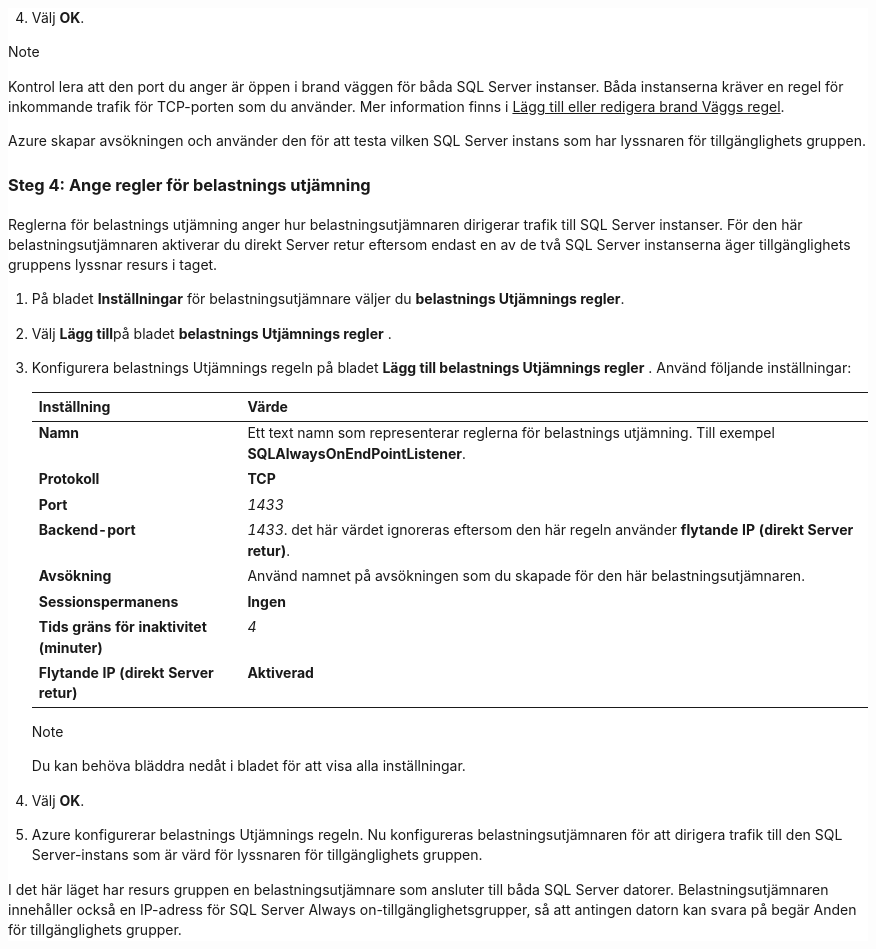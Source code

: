 4.  Välj **OK**. 

> [!NOTE]
> Kontrol lera att den port du anger är öppen i brand väggen för båda SQL Server instanser. Båda instanserna kräver en regel för inkommande trafik för TCP-porten som du använder. Mer information finns i [Lägg till eller redigera brand Väggs regel](https://technet.microsoft.com/library/cc753558.aspx). 
> 

Azure skapar avsökningen och använder den för att testa vilken SQL Server instans som har lyssnaren för tillgänglighets gruppen.

### <a name="step-4-set-the-load-balancing-rules"></a>Steg 4: Ange regler för belastnings utjämning

Reglerna för belastnings utjämning anger hur belastningsutjämnaren dirigerar trafik till SQL Server instanser. För den här belastningsutjämnaren aktiverar du direkt Server retur eftersom endast en av de två SQL Server instanserna äger tillgänglighets gruppens lyssnar resurs i taget.

1. På bladet **Inställningar** för belastningsutjämnare väljer du **belastnings Utjämnings regler**. 

2. Välj **Lägg till**på bladet **belastnings Utjämnings regler** .

3. Konfigurera belastnings Utjämnings regeln på bladet **Lägg till belastnings Utjämnings regler** . Använd följande inställningar: 

   | Inställning | Värde |
   | --- | --- |
   | **Namn** |Ett text namn som representerar reglerna för belastnings utjämning. Till exempel **SQLAlwaysOnEndPointListener**. |
   | **Protokoll** |**TCP** |
   | **Port** |*1433* |
   | **Backend-port** |*1433*. det här värdet ignoreras eftersom den här regeln använder **flytande IP (direkt Server retur)**. |
   | **Avsökning** |Använd namnet på avsökningen som du skapade för den här belastningsutjämnaren. |
   | **Sessionspermanens** |**Ingen** |
   | **Tids gräns för inaktivitet (minuter)** |*4* |
   | **Flytande IP (direkt Server retur)** |**Aktiverad** |

   > [!NOTE]
   > Du kan behöva bläddra nedåt i bladet för att visa alla inställningar.
   > 

4. Välj **OK**. 

5. Azure konfigurerar belastnings Utjämnings regeln. Nu konfigureras belastningsutjämnaren för att dirigera trafik till den SQL Server-instans som är värd för lyssnaren för tillgänglighets gruppen. 

I det här läget har resurs gruppen en belastningsutjämnare som ansluter till båda SQL Server datorer. Belastningsutjämnaren innehåller också en IP-adress för SQL Server Always on-tillgänglighetsgrupper, så att antingen datorn kan svara på begär Anden för tillgänglighets grupper.
